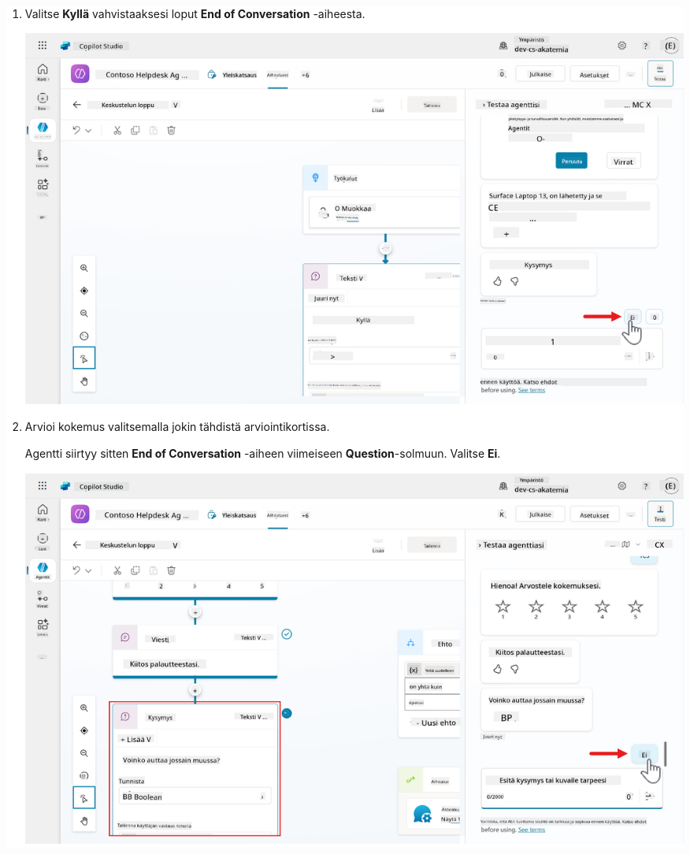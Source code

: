 1. Valitse **Kyllä** vahvistaaksesi loput **End of Conversation** -aiheesta.

    ![Valitse Kyllä](../../../../../translated_images/9.4_07_RedirectNode.e7b1390e4eafe8c2c815fc8ce7fdda56617d9fbeccb0d59423ad2899a8e5f897.fi.png)

1. Arvioi kokemus valitsemalla jokin tähdistä arviointikortissa.

    Agentti siirtyy sitten **End of Conversation** -aiheen viimeiseen **Question**-solmuun. Valitse **Ei**.

    ![End of conversation -aihe](../../../../../translated_images/9.4_08_EndOfConversation.b35507f7f561633c0cb3b6c15dc007ae4197a72d58afd8ae616bea439bd6e148.fi.png)
